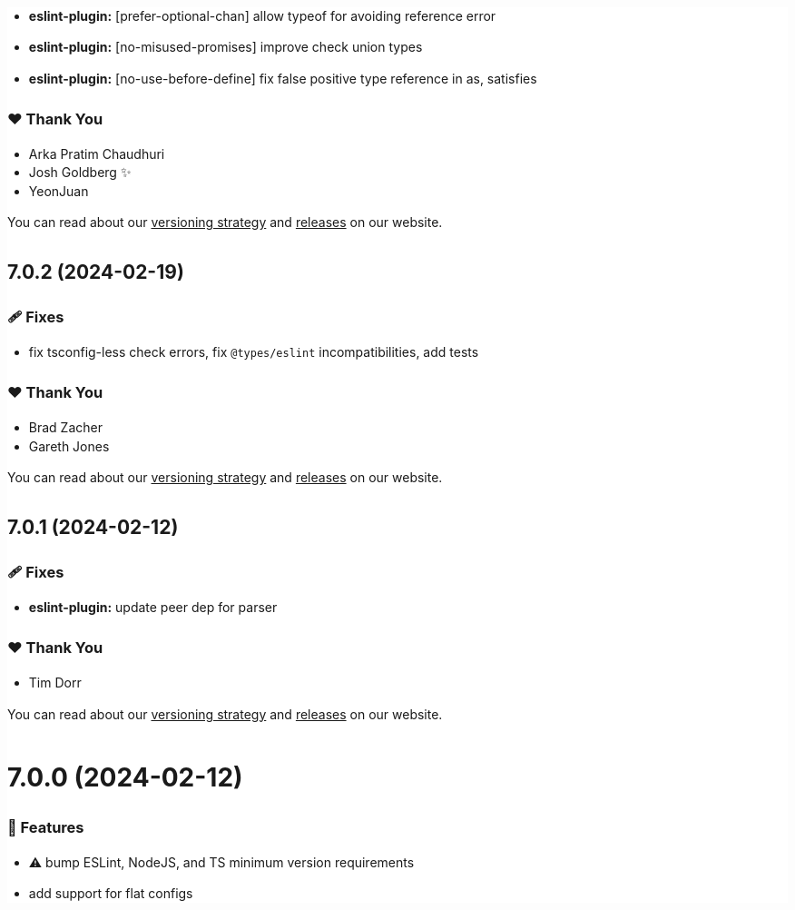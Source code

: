 - **eslint-plugin:** [prefer-optional-chan] allow typeof for avoiding reference error

- **eslint-plugin:** [no-misused-promises] improve check union types

- **eslint-plugin:** [no-use-before-define] fix false positive type reference in as, satisfies


### ❤️  Thank You

- Arka Pratim Chaudhuri
- Josh Goldberg ✨
- YeonJuan

You can read about our [versioning strategy](https://main--typescript-eslint.netlify.app/users/versioning) and [releases](https://main--typescript-eslint.netlify.app/users/releases) on our website.

## 7.0.2 (2024-02-19)


### 🩹 Fixes

- fix tsconfig-less check errors, fix `@types/eslint` incompatibilities, add tests


### ❤️  Thank You

- Brad Zacher
- Gareth Jones

You can read about our [versioning strategy](https://main--typescript-eslint.netlify.app/users/versioning) and [releases](https://main--typescript-eslint.netlify.app/users/releases) on our website.

## 7.0.1 (2024-02-12)


### 🩹 Fixes

- **eslint-plugin:** update peer dep for parser


### ❤️  Thank You

- Tim Dorr

You can read about our [versioning strategy](https://main--typescript-eslint.netlify.app/users/versioning) and [releases](https://main--typescript-eslint.netlify.app/users/releases) on our website.

# 7.0.0 (2024-02-12)


### 🚀 Features

- ⚠️  bump ESLint, NodeJS, and TS minimum version requirements

- add support for flat configs
